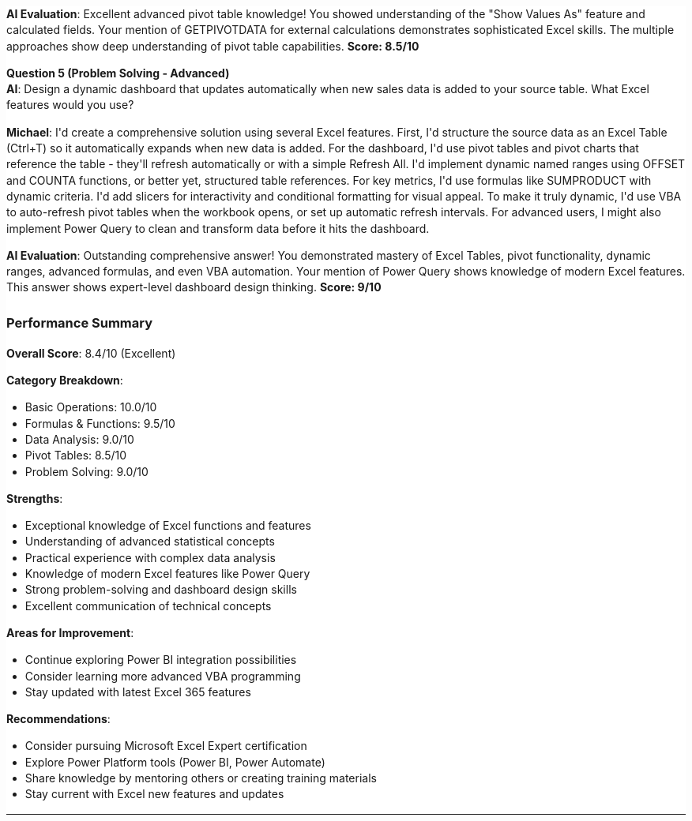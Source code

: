 **AI Evaluation**: Excellent advanced pivot table knowledge! You showed understanding of the "Show Values As" feature and calculated fields. Your mention of GETPIVOTDATA for external calculations demonstrates sophisticated Excel skills. The multiple approaches show deep understanding of pivot table capabilities. **Score: 8.5/10**

**Question 5 (Problem Solving - Advanced)**  
**AI**: Design a dynamic dashboard that updates automatically when new sales data is added to your source table. What Excel features would you use?

**Michael**: I'd create a comprehensive solution using several Excel features. First, I'd structure the source data as an Excel Table (Ctrl+T) so it automatically expands when new data is added. For the dashboard, I'd use pivot tables and pivot charts that reference the table - they'll refresh automatically or with a simple Refresh All. I'd implement dynamic named ranges using OFFSET and COUNTA functions, or better yet, structured table references. For key metrics, I'd use formulas like SUMPRODUCT with dynamic criteria. I'd add slicers for interactivity and conditional formatting for visual appeal. To make it truly dynamic, I'd use VBA to auto-refresh pivot tables when the workbook opens, or set up automatic refresh intervals. For advanced users, I might also implement Power Query to clean and transform data before it hits the dashboard.

**AI Evaluation**: Outstanding comprehensive answer! You demonstrated mastery of Excel Tables, pivot functionality, dynamic ranges, advanced formulas, and even VBA automation. Your mention of Power Query shows knowledge of modern Excel features. This answer shows expert-level dashboard design thinking. **Score: 9/10**

### Performance Summary

**Overall Score**: 8.4/10 (Excellent)

**Category Breakdown**:
- Basic Operations: 10.0/10
- Formulas & Functions: 9.5/10
- Data Analysis: 9.0/10
- Pivot Tables: 8.5/10
- Problem Solving: 9.0/10

**Strengths**:
- Exceptional knowledge of Excel functions and features
- Understanding of advanced statistical concepts
- Practical experience with complex data analysis
- Knowledge of modern Excel features like Power Query
- Strong problem-solving and dashboard design skills
- Excellent communication of technical concepts

**Areas for Improvement**:
- Continue exploring Power BI integration possibilities
- Consider learning more advanced VBA programming
- Stay updated with latest Excel 365 features

**Recommendations**:
- Consider pursuing Microsoft Excel Expert certification
- Explore Power Platform tools (Power BI, Power Automate)
- Share knowledge by mentoring others or creating training materials
- Stay current with Excel new features and updates

---
